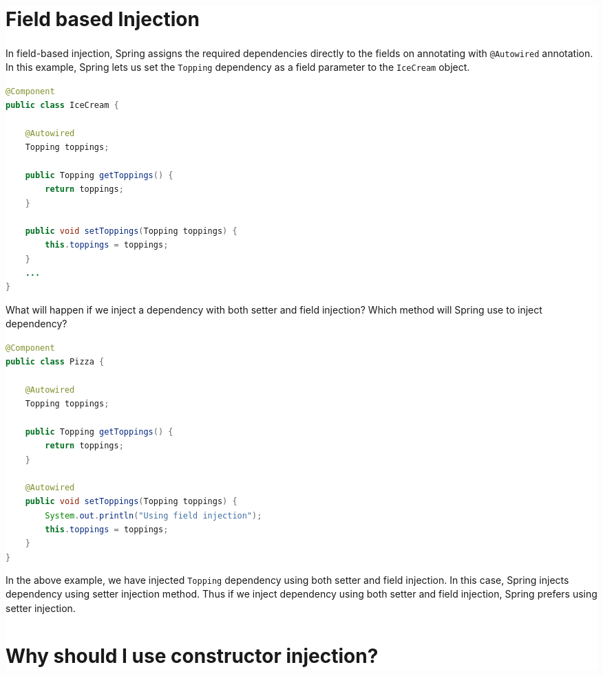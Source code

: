 # Field based Injection

In field-based injection, Spring assigns the required dependencies directly to the fields on annotating with `@Autowired` annotation.
In this example, Spring lets us set the `Topping` dependency as a field parameter to the `IceCream` object.

```java
@Component
public class IceCream {

	@Autowired
	Topping toppings;

	public Topping getToppings() {
		return toppings;
	}

	public void setToppings(Topping toppings) {
		this.toppings = toppings;
	}
	...
}
```

What will happen if we inject a dependency with both setter and field injection? Which method will Spring use to inject dependency?

```java
@Component
public class Pizza {

	@Autowired
	Topping toppings;

	public Topping getToppings() {
		return toppings;
	}

	@Autowired
	public void setToppings(Topping toppings) {
		System.out.println("Using field injection");
		this.toppings = toppings;
	}
}
```

In the above example, we have injected `Topping` dependency using both setter and field injection. In this case, Spring injects dependency using setter injection method. Thus if we inject dependency using both setter and field injection, Spring prefers using setter injection.

# Why should I use constructor injection?
